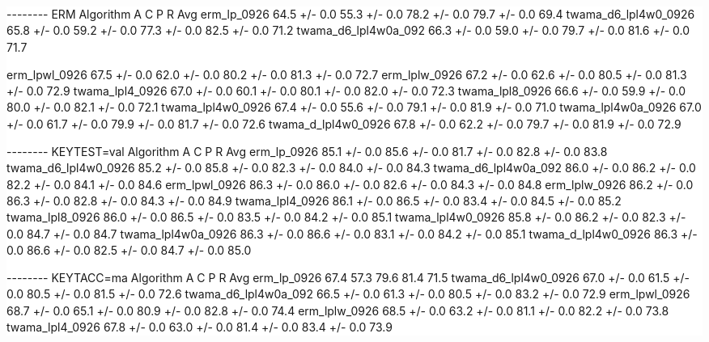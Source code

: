 
-------- ERM
Algorithm             A                     C                     P                     R                     Avg
erm_lp_0926           64.5 +/- 0.0          55.3 +/- 0.0          78.2 +/- 0.0          79.7 +/- 0.0          69.4
twama_d6_lpl4w0_0926  65.8 +/- 0.0          59.2 +/- 0.0          77.3 +/- 0.0          82.5 +/- 0.0          71.2
twama_d6_lpl4w0a_092  66.3 +/- 0.0          59.0 +/- 0.0          79.7 +/- 0.0          81.6 +/- 0.0          71.7

erm_lpwl_0926         67.5 +/- 0.0          62.0 +/- 0.0          80.2 +/- 0.0          81.3 +/- 0.0          72.7
erm_lplw_0926         67.2 +/- 0.0          62.6 +/- 0.0          80.5 +/- 0.0          81.3 +/- 0.0          72.9
twama_lpl4_0926       67.0 +/- 0.0          60.1 +/- 0.0          80.1 +/- 0.0          82.0 +/- 0.0          72.3
twama_lpl8_0926       66.6 +/- 0.0          59.9 +/- 0.0          80.0 +/- 0.0          82.1 +/- 0.0          72.1
twama_lpl4w0_0926     67.4 +/- 0.0          55.6 +/- 0.0          79.1 +/- 0.0          81.9 +/- 0.0          71.0
twama_lpl4w0a_0926    67.0 +/- 0.0          61.7 +/- 0.0          79.9 +/- 0.0          81.7 +/- 0.0          72.6
twama_d_lpl4w0_0926   67.8 +/- 0.0          62.2 +/- 0.0          79.7 +/- 0.0          81.9 +/- 0.0          72.9

-------- KEYTEST=val
Algorithm             A                     C                     P                     R                     Avg
erm_lp_0926           85.1 +/- 0.0          85.6 +/- 0.0          81.7 +/- 0.0          82.8 +/- 0.0          83.8
twama_d6_lpl4w0_0926  85.2 +/- 0.0          85.8 +/- 0.0          82.3 +/- 0.0          84.0 +/- 0.0          84.3
twama_d6_lpl4w0a_092  86.0 +/- 0.0          86.2 +/- 0.0          82.2 +/- 0.0          84.1 +/- 0.0          84.6
erm_lpwl_0926         86.3 +/- 0.0          86.0 +/- 0.0          82.6 +/- 0.0          84.3 +/- 0.0          84.8
erm_lplw_0926         86.2 +/- 0.0          86.3 +/- 0.0          82.8 +/- 0.0          84.3 +/- 0.0          84.9
twama_lpl4_0926       86.1 +/- 0.0          86.5 +/- 0.0          83.4 +/- 0.0          84.5 +/- 0.0          85.2
twama_lpl8_0926       86.0 +/- 0.0          86.5 +/- 0.0          83.5 +/- 0.0          84.2 +/- 0.0          85.1
twama_lpl4w0_0926     85.8 +/- 0.0          86.2 +/- 0.0          82.3 +/- 0.0          84.7 +/- 0.0          84.7
twama_lpl4w0a_0926    86.3 +/- 0.0          86.6 +/- 0.0          83.1 +/- 0.0          84.2 +/- 0.0          85.1
twama_d_lpl4w0_0926   86.3 +/- 0.0          86.6 +/- 0.0          82.5 +/- 0.0          84.7 +/- 0.0          85.0

-------- KEYTACC=ma
Algorithm             A                     C                     P                     R                     Avg
erm_lp_0926           67.4                  57.3                  79.6                  81.4                  71.5
twama_d6_lpl4w0_0926  67.0 +/- 0.0          61.5 +/- 0.0          80.5 +/- 0.0          81.5 +/- 0.0          72.6
twama_d6_lpl4w0a_092  66.5 +/- 0.0          61.3 +/- 0.0          80.5 +/- 0.0          83.2 +/- 0.0          72.9
erm_lpwl_0926         68.7 +/- 0.0          65.1 +/- 0.0          80.9 +/- 0.0          82.8 +/- 0.0          74.4
erm_lplw_0926         68.5 +/- 0.0          63.2 +/- 0.0          81.1 +/- 0.0          82.2 +/- 0.0          73.8
twama_lpl4_0926       67.8 +/- 0.0          63.0 +/- 0.0          81.4 +/- 0.0          83.4 +/- 0.0          73.9